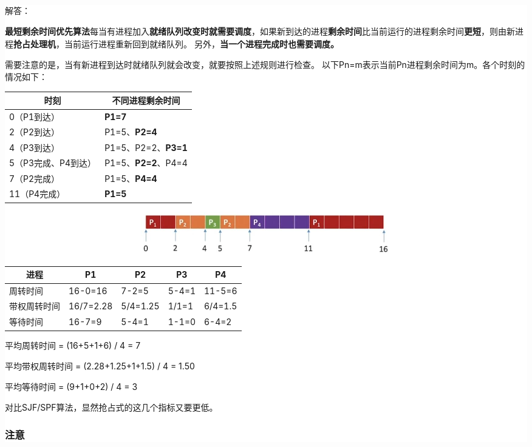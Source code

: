 解答：

**最短剩余时间优先算法**每当有进程加入**就绪队列改变时就需要调度**，如果新到达的进程**剩余时间**比当前运行的进程剩余时间**更短**，则由新进程**抢占处理机**，当前运行进程重新回到就绪队列。
另外，**当一个进程完成时也需要调度。**

需要注意的是，当有新进程到达时就绪队列就会改变，就要按照上述规则进行检查。
以下Pn=m表示当前Pn进程剩余时间为m。各个时刻的情况如下：

|时刻|不同进程剩余时间|
|--|--|
|0（P1到达）|**P1=7**|
|2（P2到达）|P1=5、**P2=4**|
|4（P3到达）|P1=5、P2=2、**P3=1**|
|5（P3完成、P4到达）|P1=5、**P2=2**、P4=4|
|7（P2完成）|P1=5、**P4=4**|
|11（P4完成）|**P1=5**|

<img src='\images\posts\操作系统-调度算法3.jpg'
  style="
    display: block;
    margin-left: auto;
    margin-right: auto; 
    zoom:50%;" />

|进程|P1|P2|P3|P4|
|--|--|--|--|--|
|周转时间|16-0=16|7-2=5|5-4=1|11-5=6|
|带权周转时间|16/7=2.28|5/4=1.25|1/1=1|6/4=1.5|
|等待时间|16-7=9|5-4=1|1-1=0|6-4=2|

平均周转时间 = (16+5+1+6) / 4 = 7

平均带权周转时间 = (2.28+1.25+1+1.5) / 4 = 1.50

平均等待时间 = (9+1+0+2) / 4 = 3

对比SJF/SPF算法，显然抢占式的这几个指标又要更低。

### 注意
